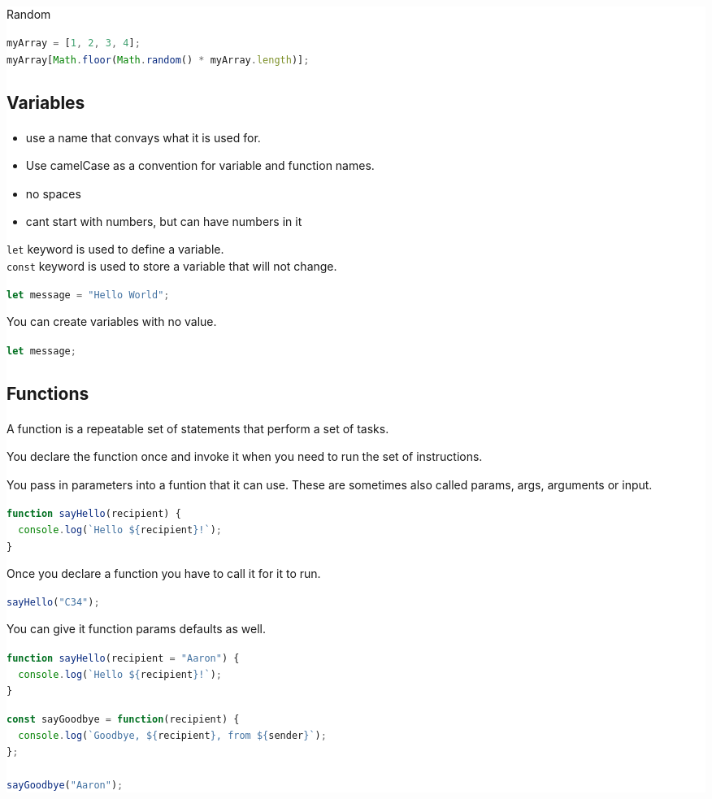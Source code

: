 Random

```js
myArray = [1, 2, 3, 4];
myArray[Math.floor(Math.random() * myArray.length)];
```

## Variables

- use a name that convays what it is used for.

- Use camelCase as a convention for variable and function names.

- no spaces
- cant start with numbers, but can have numbers in it

`let` keyword is used to define a variable.  
`const` keyword is used to store a variable that will not change.

```js
let message = "Hello World";
```

You can create variables with no value.

```js
let message;
```

## Functions

A function is a repeatable set of statements that perform a set of tasks.

You declare the function once and invoke it when you need to run the set of instructions.

You pass in parameters into a funtion that it can use. These are sometimes also called params, args, arguments or input.

```js
function sayHello(recipient) {
  console.log(`Hello ${recipient}!`);
}
```

Once you declare a function you have to call it for it to run.

```js
sayHello("C34");
```

You can give it function params defaults as well.

```js
function sayHello(recipient = "Aaron") {
  console.log(`Hello ${recipient}!`);
}
```

```js
const sayGoodbye = function(recipient) {
  console.log(`Goodbye, ${recipient}, from ${sender}`);
};

sayGoodbye("Aaron");
```
